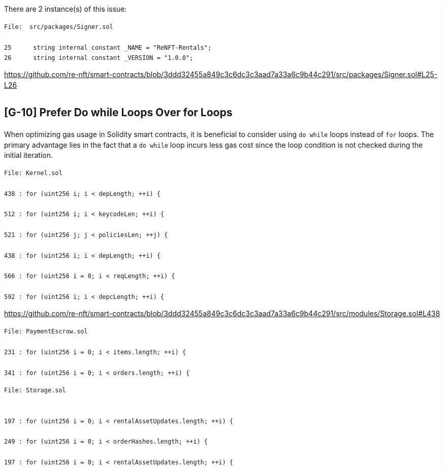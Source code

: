 There are 2 instance(s) of this issue:

```solidity
File:  src/packages/Signer.sol

25      string internal constant _NAME = "ReNFT-Rentals";
26      string internal constant _VERSION = "1.0.0";
```

https://github.com/re-nft/smart-contracts/blob/3ddd32455a849c3c6dc3c3aad7a33a6c9b44c291/src/packages/Signer.sol#L25-L26

## [G-10] Prefer Do while Loops Over for Loops

When optimizing gas usage in Solidity smart contracts, it is beneficial to consider using `do while` loops instead of `for` loops. The primary advantage lies in the fact that a `do while` loop incurs less gas cost since the loop condition is not checked during the initial iteration.

```solidity
File: Kernel.sol

438 : for (uint256 i; i < depLength; ++i) {

512 : for (uint256 i; i < keycodeLen; ++i) {

521 : for (uint256 j; j < policiesLen; ++j) {

438 : for (uint256 i; i < depLength; ++i) {

566 : for (uint256 i = 0; i < reqLength; ++i) {

592 : for (uint256 i; i < depcLength; ++i) {
```

https://github.com/re-nft/smart-contracts/blob/3ddd32455a849c3c6dc3c3aad7a33a6c9b44c291/src/modules/Storage.sol#L438

```solidity
File: PaymentEscrow.sol

231 : for (uint256 i = 0; i < items.length; ++i) {

341 : for (uint256 i = 0; i < orders.length; ++i) {
```

```solidity
File: Storage.sol


197 : for (uint256 i = 0; i < rentalAssetUpdates.length; ++i) {

249 : for (uint256 i = 0; i < orderHashes.length; ++i) {

197 : for (uint256 i = 0; i < rentalAssetUpdates.length; ++i) {
```

